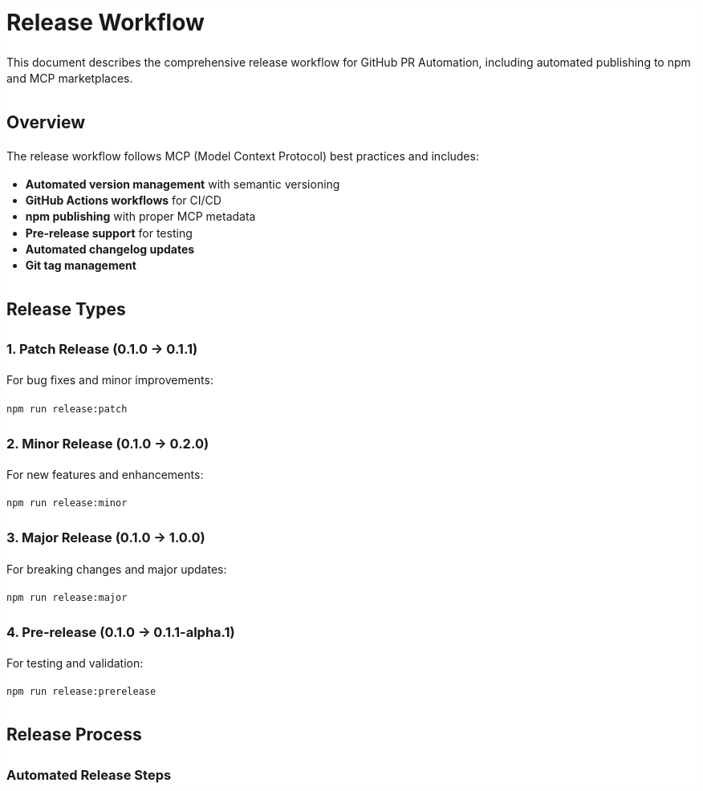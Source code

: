 # Release Workflow

This document describes the comprehensive release workflow for GitHub PR Automation, including automated publishing to npm and MCP marketplaces.

## Overview

The release workflow follows MCP (Model Context Protocol) best practices and includes:

- **Automated version management** with semantic versioning
- **GitHub Actions workflows** for CI/CD
- **npm publishing** with proper MCP metadata
- **Pre-release support** for testing
- **Automated changelog updates**
- **Git tag management**

## Release Types

### 1. Patch Release (0.1.0 → 0.1.1)

For bug fixes and minor improvements:

```bash
npm run release:patch
```

### 2. Minor Release (0.1.0 → 0.2.0)

For new features and enhancements:

```bash
npm run release:minor
```

### 3. Major Release (0.1.0 → 1.0.0)

For breaking changes and major updates:

```bash
npm run release:major
```

### 4. Pre-release (0.1.0 → 0.1.1-alpha.1)

For testing and validation:

```bash
npm run release:prerelease
```

## Release Process

### Automated Release Steps
